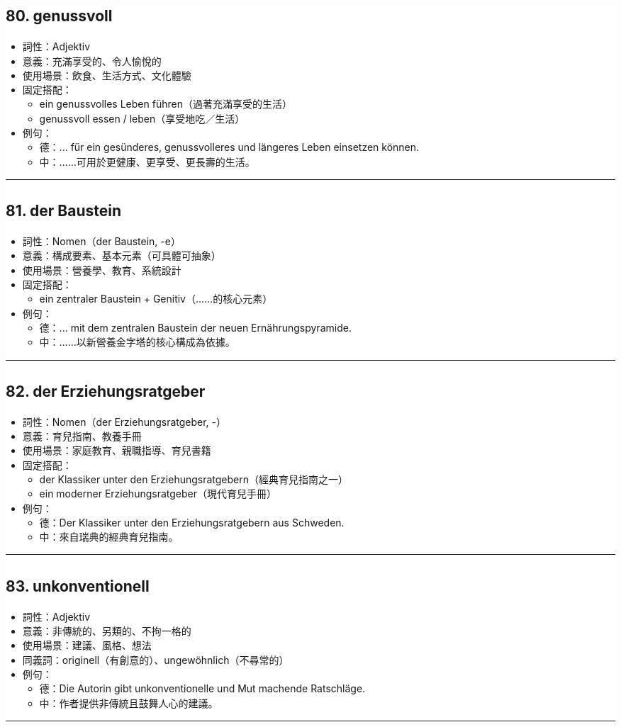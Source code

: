 
## 80. genussvoll

- 詞性：Adjektiv
- 意義：充滿享受的、令人愉悅的
- 使用場景：飲食、生活方式、文化體驗
- 固定搭配：
  - ein genussvolles Leben führen（過著充滿享受的生活）
  - genussvoll essen / leben（享受地吃／生活）
- 例句：
  - 德：... für ein gesünderes, genussvolleres und längeres Leben einsetzen können.
  - 中：……可用於更健康、更享受、更長壽的生活。

---

## 81. der Baustein

- 詞性：Nomen（der Baustein, -e）
- 意義：構成要素、基本元素（可具體可抽象）
- 使用場景：營養學、教育、系統設計
- 固定搭配：
  - ein zentraler Baustein + Genitiv（……的核心元素）
- 例句：
  - 德：... mit dem zentralen Baustein der neuen Ernährungspyramide.
  - 中：……以新營養金字塔的核心構成為依據。

---

## 82. der Erziehungsratgeber

- 詞性：Nomen（der Erziehungsratgeber, -）
- 意義：育兒指南、教養手冊
- 使用場景：家庭教育、親職指導、育兒書籍
- 固定搭配：
  - der Klassiker unter den Erziehungsratgebern（經典育兒指南之一）
  - ein moderner Erziehungsratgeber（現代育兒手冊）
- 例句：
  - 德：Der Klassiker unter den Erziehungsratgebern aus Schweden.
  - 中：來自瑞典的經典育兒指南。

---

## 83. unkonventionell

- 詞性：Adjektiv
- 意義：非傳統的、另類的、不拘一格的
- 使用場景：建議、風格、想法
- 同義詞：originell（有創意的）、ungewöhnlich（不尋常的）
- 例句：
  - 德：Die Autorin gibt unkonventionelle und Mut machende Ratschläge.
  - 中：作者提供非傳統且鼓舞人心的建議。

---